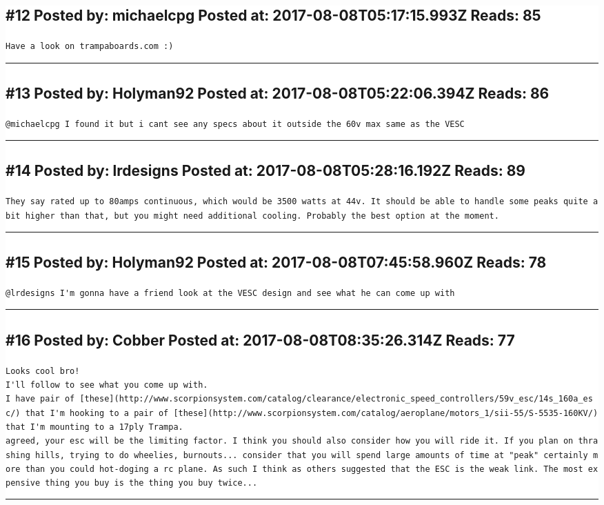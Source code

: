 ## \#12 Posted by: michaelcpg Posted at: 2017-08-08T05:17:15.993Z Reads: 85

```
Have a look on trampaboards.com :)
```

---
## \#13 Posted by: Holyman92 Posted at: 2017-08-08T05:22:06.394Z Reads: 86

```
@michaelcpg I found it but i cant see any specs about it outside the 60v max same as the VESC
```

---
## \#14 Posted by: lrdesigns Posted at: 2017-08-08T05:28:16.192Z Reads: 89

```
They say rated up to 80amps continuous, which would be 3500 watts at 44v. It should be able to handle some peaks quite a bit higher than that, but you might need additional cooling. Probably the best option at the moment.
```

---
## \#15 Posted by: Holyman92 Posted at: 2017-08-08T07:45:58.960Z Reads: 78

```
@lrdesigns I'm gonna have a friend look at the VESC design and see what he can come up with
```

---
## \#16 Posted by: Cobber Posted at: 2017-08-08T08:35:26.314Z Reads: 77

```
Looks cool bro!
I'll follow to see what you come up with.
I have pair of [these](http://www.scorpionsystem.com/catalog/clearance/electronic_speed_controllers/59v_esc/14s_160a_esc/) that I'm hooking to a pair of [these](http://www.scorpionsystem.com/catalog/aeroplane/motors_1/sii-55/S-5535-160KV/)
that I'm mounting to a 17ply Trampa.
agreed, your esc will be the limiting factor. I think you should also consider how you will ride it. If you plan on thrashing hills, trying to do wheelies, burnouts... consider that you will spend large amounts of time at "peak" certainly more than you could hot-doging a rc plane. As such I think as others suggested that the ESC is the weak link. The most expensive thing you buy is the thing you buy twice...
```

---